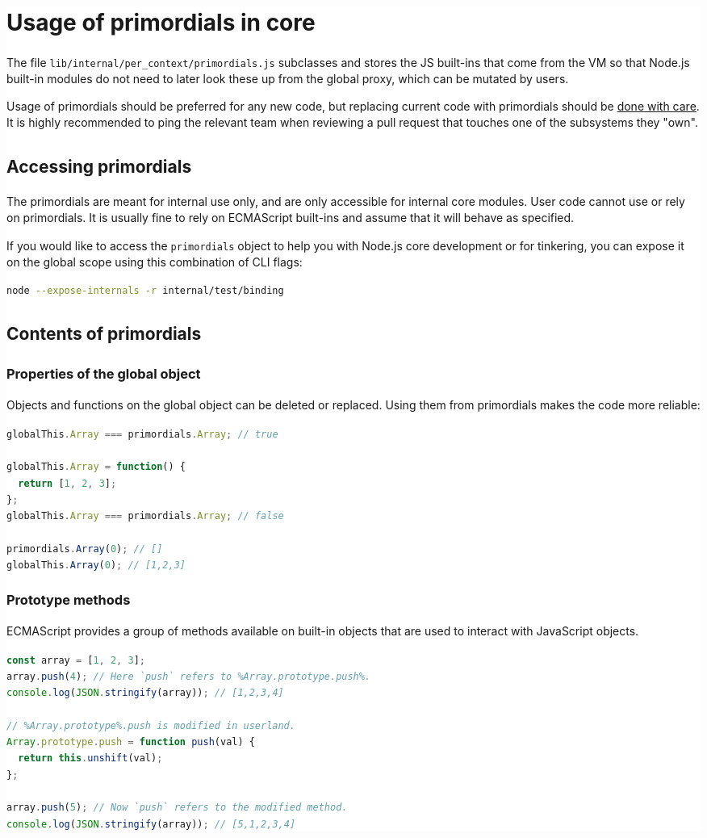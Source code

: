 # Usage of primordials in core

The file `lib/internal/per_context/primordials.js` subclasses and stores the JS
built-ins that come from the VM so that Node.js built-in modules do not need to
later look these up from the global proxy, which can be mutated by users.

Usage of primordials should be preferred for any new code, but replacing current
code with primordials should be
[done with care](#primordials-with-known-performance-issues). It is highly
recommended to ping the relevant team when reviewing a pull request that touches
one of the subsystems they "own".

## Accessing primordials

The primordials are meant for internal use only, and are only accessible for
internal core modules. User code cannot use or rely on primordials. It is
usually fine to rely on ECMAScript built-ins and assume that it will behave as
specified.

If you would like to access the `primordials` object to help you with Node.js
core development or for tinkering, you can expose it on the global scope using
this combination of CLI flags:

```bash
node --expose-internals -r internal/test/binding
```

## Contents of primordials

### Properties of the global object

Objects and functions on the global object can be deleted or replaced. Using
them from primordials makes the code more reliable:

```js
globalThis.Array === primordials.Array; // true

globalThis.Array = function() {
  return [1, 2, 3];
};
globalThis.Array === primordials.Array; // false

primordials.Array(0); // []
globalThis.Array(0); // [1,2,3]
```

### Prototype methods

ECMAScript provides a group of methods available on built-in objects that are
used to interact with JavaScript objects.

```js
const array = [1, 2, 3];
array.push(4); // Here `push` refers to %Array.prototype.push%.
console.log(JSON.stringify(array)); // [1,2,3,4]

// %Array.prototype%.push is modified in userland.
Array.prototype.push = function push(val) {
  return this.unshift(val);
};

array.push(5); // Now `push` refers to the modified method.
console.log(JSON.stringify(array)); // [5,1,2,3,4]
```

